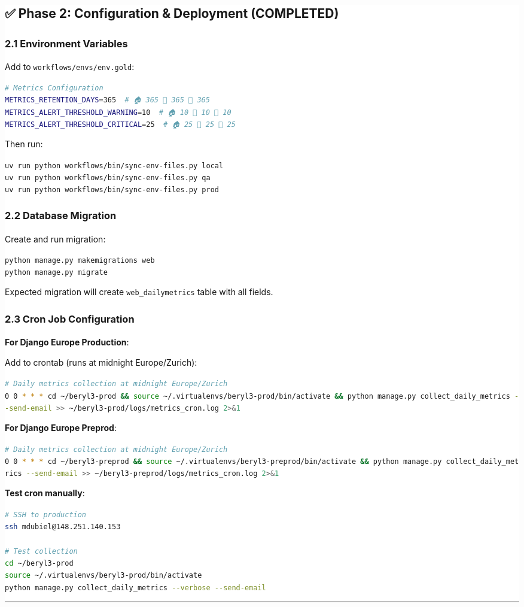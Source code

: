 ## ✅ Phase 2: Configuration & Deployment (COMPLETED)

### 2.1 Environment Variables

Add to `workflows/envs/env.gold`:

```bash
# Metrics Configuration
METRICS_RETENTION_DAYS=365  # 🏠 365 🧪 365 🚀 365
METRICS_ALERT_THRESHOLD_WARNING=10  # 🏠 10 🧪 10 🚀 10
METRICS_ALERT_THRESHOLD_CRITICAL=25  # 🏠 25 🧪 25 🚀 25
```

Then run:
```bash
uv run python workflows/bin/sync-env-files.py local
uv run python workflows/bin/sync-env-files.py qa
uv run python workflows/bin/sync-env-files.py prod
```

### 2.2 Database Migration

Create and run migration:
```bash
python manage.py makemigrations web
python manage.py migrate
```

Expected migration will create `web_dailymetrics` table with all fields.

### 2.3 Cron Job Configuration

**For Django Europe Production**:

Add to crontab (runs at midnight Europe/Zurich):
```bash
# Daily metrics collection at midnight Europe/Zurich
0 0 * * * cd ~/beryl3-prod && source ~/.virtualenvs/beryl3-prod/bin/activate && python manage.py collect_daily_metrics --send-email >> ~/beryl3-prod/logs/metrics_cron.log 2>&1
```

**For Django Europe Preprod**:
```bash
# Daily metrics collection at midnight Europe/Zurich
0 0 * * * cd ~/beryl3-preprod && source ~/.virtualenvs/beryl3-preprod/bin/activate && python manage.py collect_daily_metrics --send-email >> ~/beryl3-preprod/logs/metrics_cron.log 2>&1
```

**Test cron manually**:
```bash
# SSH to production
ssh mdubiel@148.251.140.153

# Test collection
cd ~/beryl3-prod
source ~/.virtualenvs/beryl3-prod/bin/activate
python manage.py collect_daily_metrics --verbose --send-email
```

---